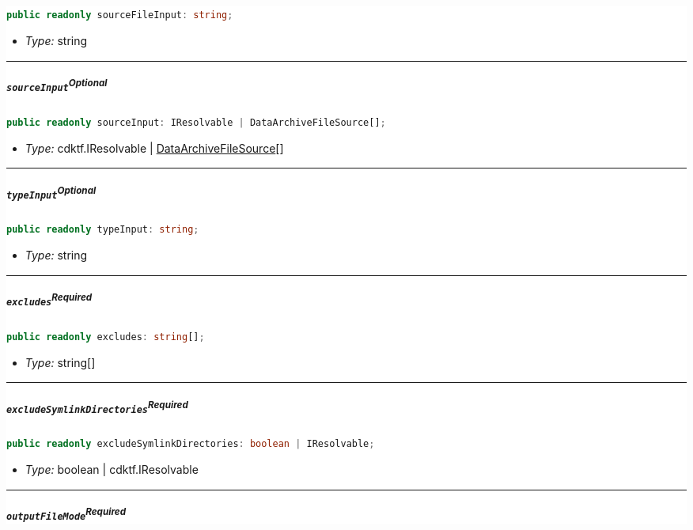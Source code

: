```typescript
public readonly sourceFileInput: string;
```

- *Type:* string

---

##### `sourceInput`<sup>Optional</sup> <a name="sourceInput" id="@cdktf/provider-archive.dataArchiveFile.DataArchiveFile.property.sourceInput"></a>

```typescript
public readonly sourceInput: IResolvable | DataArchiveFileSource[];
```

- *Type:* cdktf.IResolvable | <a href="#@cdktf/provider-archive.dataArchiveFile.DataArchiveFileSource">DataArchiveFileSource</a>[]

---

##### `typeInput`<sup>Optional</sup> <a name="typeInput" id="@cdktf/provider-archive.dataArchiveFile.DataArchiveFile.property.typeInput"></a>

```typescript
public readonly typeInput: string;
```

- *Type:* string

---

##### `excludes`<sup>Required</sup> <a name="excludes" id="@cdktf/provider-archive.dataArchiveFile.DataArchiveFile.property.excludes"></a>

```typescript
public readonly excludes: string[];
```

- *Type:* string[]

---

##### `excludeSymlinkDirectories`<sup>Required</sup> <a name="excludeSymlinkDirectories" id="@cdktf/provider-archive.dataArchiveFile.DataArchiveFile.property.excludeSymlinkDirectories"></a>

```typescript
public readonly excludeSymlinkDirectories: boolean | IResolvable;
```

- *Type:* boolean | cdktf.IResolvable

---

##### `outputFileMode`<sup>Required</sup> <a name="outputFileMode" id="@cdktf/provider-archive.dataArchiveFile.DataArchiveFile.property.outputFileMode"></a>
